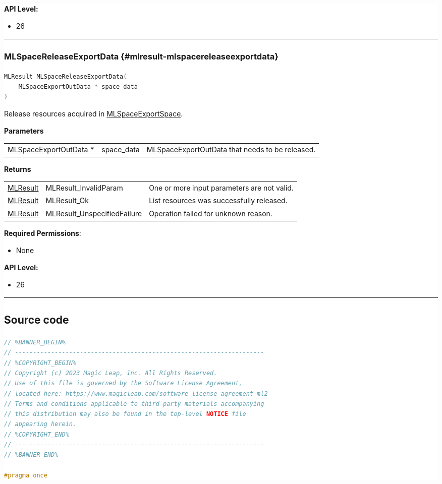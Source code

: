 


**API Level:**
  * 26




-----------

### MLSpaceReleaseExportData {#mlresult-mlspacereleaseexportdata}

```cpp
MLResult MLSpaceReleaseExportData(
    MLSpaceExportOutData * space_data
)
```

Release resources acquired in [MLSpaceExportSpace](/api-ref/api/Modules/group___magic_leap_spaces/group___space/group___space.md#mlresult-mlspaceexportspace). 

**Parameters**

|  |   |   |
|--|--|--|
| [MLSpaceExportOutData](/api-ref/api/Modules/group___magic_leap_spaces/group___space/struct_m_l_space_export_out_data.md) * |space_data|[MLSpaceExportOutData](/api-ref/api/Modules/group___magic_leap_spaces/group___space/struct_m_l_space_export_out_data.md) that needs to be released.|

**Returns**

|  |   |   |
|--|--|--|
| [MLResult](/api-ref/api/Modules/group___platform/group___platform.md#int32-t-mlresult) |MLResult_InvalidParam|One or more input parameters are not valid. |
| [MLResult](/api-ref/api/Modules/group___platform/group___platform.md#int32-t-mlresult) |MLResult_Ok|List resources was successfully released. |
| [MLResult](/api-ref/api/Modules/group___platform/group___platform.md#int32-t-mlresult) |MLResult_UnspecifiedFailure|Operation failed for unknown reason.|
**Required Permissions**:

  * None 





**API Level:**
  * 26




-----------



## Source code

```cpp
// %BANNER_BEGIN%
// ---------------------------------------------------------------------
// %COPYRIGHT_BEGIN%
// Copyright (c) 2023 Magic Leap, Inc. All Rights Reserved.
// Use of this file is governed by the Software License Agreement,
// located here: https://www.magicleap.com/software-license-agreement-ml2
// Terms and conditions applicable to third-party materials accompanying
// this distribution may also be found in the top-level NOTICE file
// appearing herein.
// %COPYRIGHT_END%
// ---------------------------------------------------------------------
// %BANNER_END%

#pragma once

```